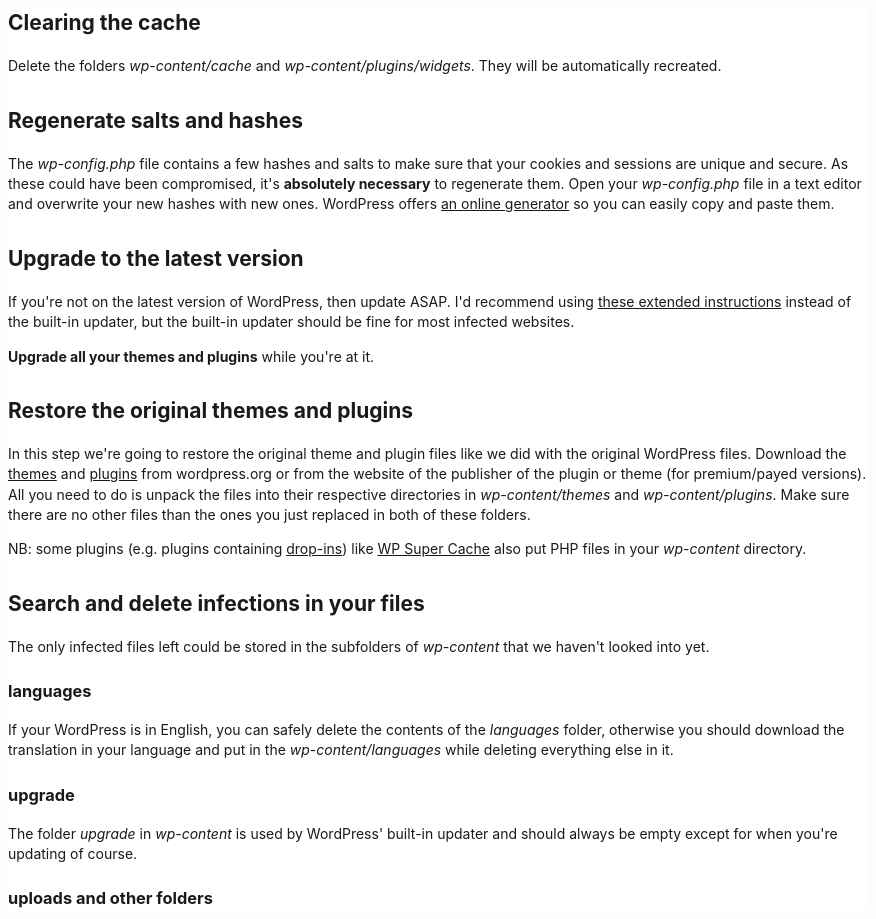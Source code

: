 ## Clearing the cache

Delete the folders *wp-content/cache* and *wp-content/plugins/widgets*. They will be automatically recreated.

## Regenerate salts and hashes

The *wp-config.php* file contains a few hashes and salts to make sure that your cookies and sessions are unique and secure. As these could have been compromised, it's **absolutely necessary** to regenerate them. Open your *wp-config.php* file in a text editor and overwrite your new hashes with new ones. WordPress offers [an online generator](https://api.wordpress.org/secret-key/1.1/salt/) so you can easily copy and paste them.

## Upgrade to the latest version

If you're not on the latest version of WordPress, then update ASAP. I'd recommend using [these extended instructions](https://codex.wordpress.org/Upgrading_WordPress_-_Extended_Instructions) instead of the built-in updater, but the built-in updater should be fine for most infected websites.

**Upgrade all your themes and plugins** while you're at it.

## Restore the original themes and plugins

In this step we're going to restore the original theme and plugin files like we did with the original WordPress files. Download the [themes](https://wordpress.org/themes/) and [plugins](https://wordpress.org/plugins/) from wordpress.org or from the website of the publisher of the plugin or theme (for premium/payed versions). All you need to do is unpack the files into their respective directories in *wp-content/themes* and *wp-content/plugins*. Make sure there are no other files than the ones you just replaced in both of these folders.

NB: some plugins (e.g. plugins containing [drop-ins](http://wpengineer.com/2500/wordpress-dropins/)) like [WP Super Cache](https://wordpress.org/plugins/wp-super-cache/) also put PHP files in your *wp-content* directory.

## Search and delete infections in your files

The only infected files left could be stored in the subfolders of *wp-content* that we haven't looked into yet.

### languages

If your WordPress is in English, you can safely delete the contents of the *languages* folder, otherwise you should download the translation in your language and put in the *wp-content/languages* while deleting everything else in it.

### upgrade

The folder *upgrade* in *wp-content* is used by WordPress' built-in updater and should always be empty except for when you're updating of course.

### uploads and other folders
